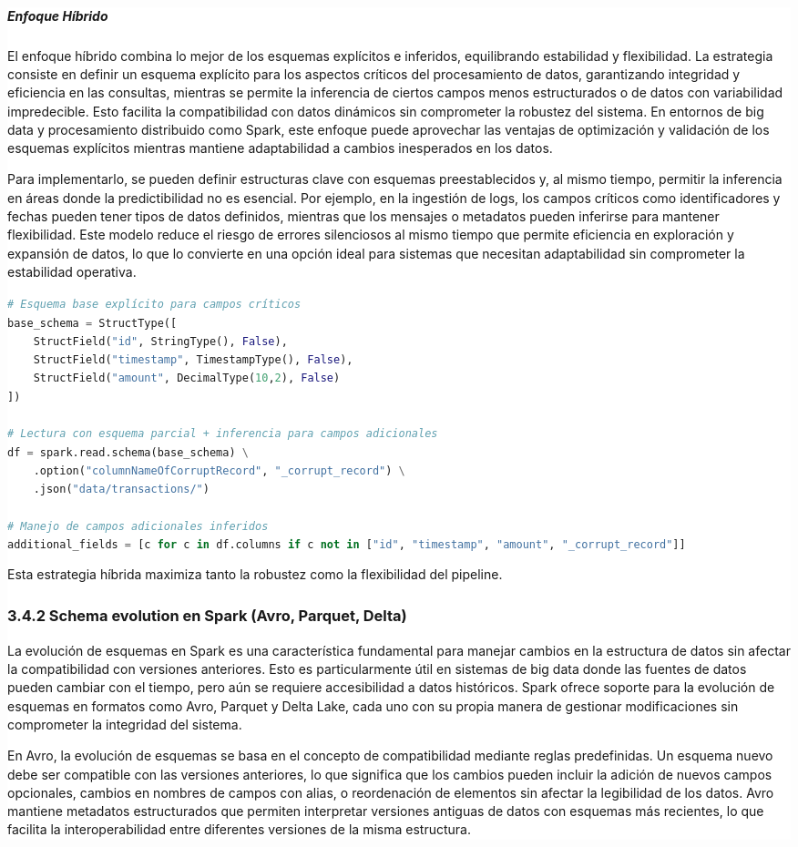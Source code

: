 ##### Enfoque Híbrido

El enfoque híbrido combina lo mejor de los esquemas explícitos e inferidos, equilibrando estabilidad y flexibilidad. La estrategia consiste en definir un esquema explícito para los aspectos críticos del procesamiento de datos, garantizando integridad y eficiencia en las consultas, mientras se permite la inferencia de ciertos campos menos estructurados o de datos con variabilidad impredecible. Esto facilita la compatibilidad con datos dinámicos sin comprometer la robustez del sistema. En entornos de big data y procesamiento distribuido como Spark, este enfoque puede aprovechar las ventajas de optimización y validación de los esquemas explícitos mientras mantiene adaptabilidad a cambios inesperados en los datos.

Para implementarlo, se pueden definir estructuras clave con esquemas preestablecidos y, al mismo tiempo, permitir la inferencia en áreas donde la predictibilidad no es esencial. Por ejemplo, en la ingestión de logs, los campos críticos como identificadores y fechas pueden tener tipos de datos definidos, mientras que los mensajes o metadatos pueden inferirse para mantener flexibilidad. Este modelo reduce el riesgo de errores silenciosos al mismo tiempo que permite eficiencia en exploración y expansión de datos, lo que lo convierte en una opción ideal para sistemas que necesitan adaptabilidad sin comprometer la estabilidad operativa.

```python
# Esquema base explícito para campos críticos
base_schema = StructType([
    StructField("id", StringType(), False),
    StructField("timestamp", TimestampType(), False),
    StructField("amount", DecimalType(10,2), False)
])

# Lectura con esquema parcial + inferencia para campos adicionales
df = spark.read.schema(base_schema) \
    .option("columnNameOfCorruptRecord", "_corrupt_record") \
    .json("data/transactions/")

# Manejo de campos adicionales inferidos
additional_fields = [c for c in df.columns if c not in ["id", "timestamp", "amount", "_corrupt_record"]]
```

Esta estrategia híbrida maximiza tanto la robustez como la flexibilidad del pipeline.

### 3.4.2 Schema evolution en Spark (Avro, Parquet, Delta)

La evolución de esquemas en Spark es una característica fundamental para manejar cambios en la estructura de datos sin afectar la compatibilidad con versiones anteriores. Esto es particularmente útil en sistemas de big data donde las fuentes de datos pueden cambiar con el tiempo, pero aún se requiere accesibilidad a datos históricos. Spark ofrece soporte para la evolución de esquemas en formatos como Avro, Parquet y Delta Lake, cada uno con su propia manera de gestionar modificaciones sin comprometer la integridad del sistema.

En Avro, la evolución de esquemas se basa en el concepto de compatibilidad mediante reglas predefinidas. Un esquema nuevo debe ser compatible con las versiones anteriores, lo que significa que los cambios pueden incluir la adición de nuevos campos opcionales, cambios en nombres de campos con alias, o reordenación de elementos sin afectar la legibilidad de los datos. Avro mantiene metadatos estructurados que permiten interpretar versiones antiguas de datos con esquemas más recientes, lo que facilita la interoperabilidad entre diferentes versiones de la misma estructura.
